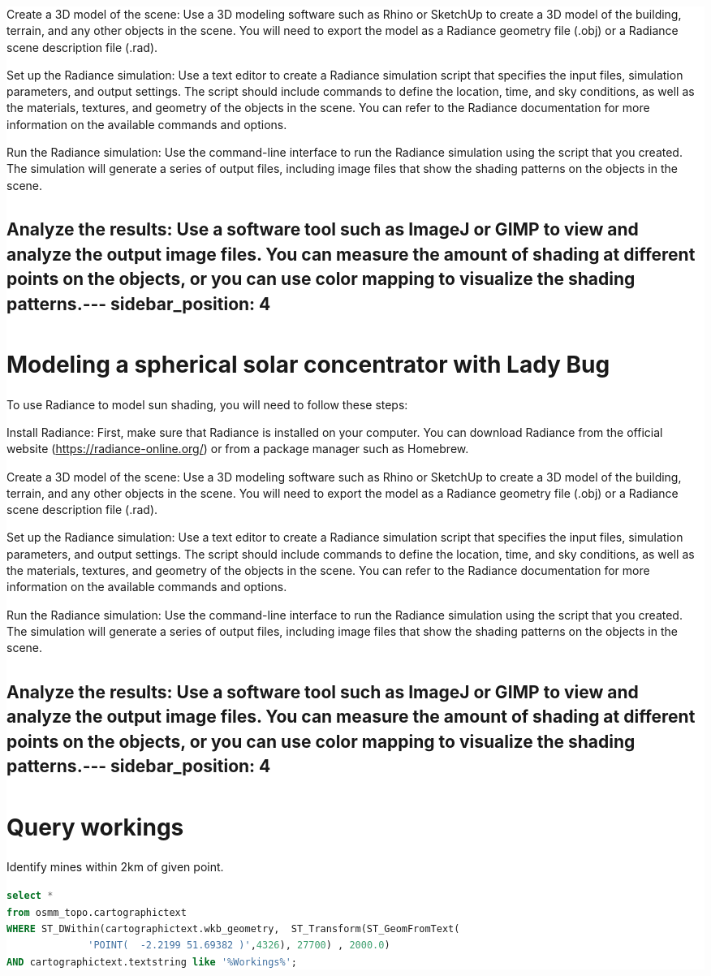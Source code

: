 Create a 3D model of the scene: Use a 3D modeling software such as Rhino or SketchUp to create a 3D model of the building, terrain, and any other objects in the scene. You will need to export the model as a Radiance geometry file (.obj) or a Radiance scene description file (.rad).

Set up the Radiance simulation: Use a text editor to create a Radiance simulation script that specifies the input files, simulation parameters, and output settings. The script should include commands to define the location, time, and sky conditions, as well as the materials, textures, and geometry of the objects in the scene. You can refer to the Radiance documentation for more information on the available commands and options.

Run the Radiance simulation: Use the command-line interface to run the Radiance simulation using the script that you created. The simulation will generate a series of output files, including image files that show the shading patterns on the objects in the scene.

Analyze the results: Use a software tool such as ImageJ or GIMP to view and analyze the output image files. You can measure the amount of shading at different points on the objects, or you can use color mapping to visualize the shading patterns.---
sidebar_position: 4
---

# Modeling a spherical solar concentrator with Lady Bug

To use Radiance to model sun shading, you will need to follow these steps:

Install Radiance: First, make sure that Radiance is installed on your computer. You can download Radiance from the official website (https://radiance-online.org/) or from a package manager such as Homebrew.

Create a 3D model of the scene: Use a 3D modeling software such as Rhino or SketchUp to create a 3D model of the building, terrain, and any other objects in the scene. You will need to export the model as a Radiance geometry file (.obj) or a Radiance scene description file (.rad).

Set up the Radiance simulation: Use a text editor to create a Radiance simulation script that specifies the input files, simulation parameters, and output settings. The script should include commands to define the location, time, and sky conditions, as well as the materials, textures, and geometry of the objects in the scene. You can refer to the Radiance documentation for more information on the available commands and options.

Run the Radiance simulation: Use the command-line interface to run the Radiance simulation using the script that you created. The simulation will generate a series of output files, including image files that show the shading patterns on the objects in the scene.

Analyze the results: Use a software tool such as ImageJ or GIMP to view and analyze the output image files. You can measure the amount of shading at different points on the objects, or you can use color mapping to visualize the shading patterns.---
sidebar_position: 4
---

# Query workings

Identify mines within 2km of given point.

``` sql
select * 
from osmm_topo.cartographictext 
WHERE ST_DWithin(cartographictext.wkb_geometry,  ST_Transform(ST_GeomFromText(
              'POINT(  -2.2199 51.69382 )',4326), 27700) , 2000.0)
AND cartographictext.textstring like '%Workings%';
```
